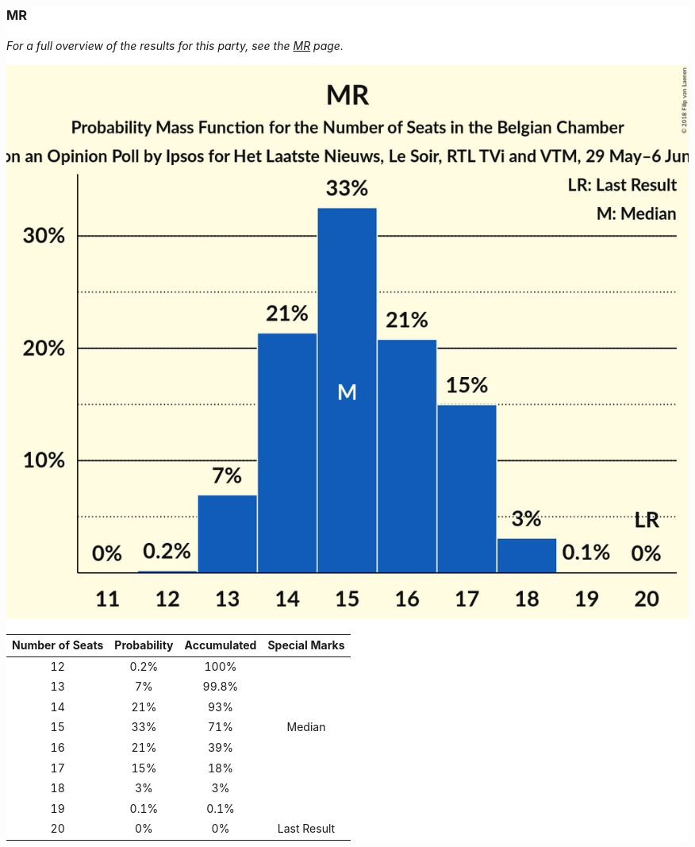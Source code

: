### MR

*For a full overview of the results for this party, see the [MR](party-mr.html) page.*

![Graph with seats probability mass function not yet produced](2018-06-06-Ipsos-seats-pmf-mr.png "Seats Probability Mass Function")

| Number of Seats | Probability | Accumulated | Special Marks |
|:---------------:|:-----------:|:-----------:|:-------------:|
| 12 | 0.2% | 100% |  |
| 13 | 7% | 99.8% |  |
| 14 | 21% | 93% |  |
| 15 | 33% | 71% | Median |
| 16 | 21% | 39% |  |
| 17 | 15% | 18% |  |
| 18 | 3% | 3% |  |
| 19 | 0.1% | 0.1% |  |
| 20 | 0% | 0% | Last Result |
